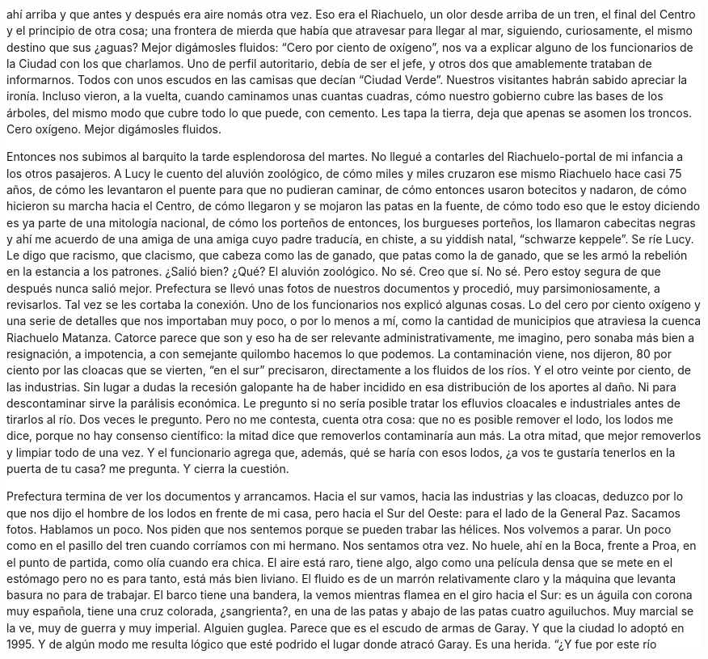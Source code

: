 ahí arriba y que antes y después era aire nomás otra vez. Eso era el Riachuelo,
un olor desde arriba de un tren, el final del Centro y el principio de otra
cosa; una frontera de mierda que había que atravesar para llegar al mar,
siguiendo, curiosamente, el mismo destino que sus ¿aguas? Mejor digámosles
fluidos: “Cero por ciento de oxígeno”, nos va a explicar alguno de los
funcionarios de la Ciudad con los que charlamos. Uno de perfil autoritario, debía
de ser el jefe, y otros dos que amablemente trataban de informarnos. Todos con
unos escudos en las camisas que decían “Ciudad Verde”. Nuestros visitantes habrán
sabido apreciar la ironía. Incluso vieron, a la vuelta, cuando caminamos unas
cuantas cuadras, cómo nuestro gobierno cubre las bases de los árboles, del
mismo modo que cubre todo lo que puede, con cemento. Les tapa la tierra, deja
que apenas se asomen los troncos. Cero oxígeno. Mejor digámosles  fluidos.

Entonces
nos subimos al barquito la tarde esplendorosa del martes. No llegué a contarles
del Riachuelo-portal de mi infancia a los otros pasajeros. A Lucy le cuento del
aluvión zoológico, de cómo miles y miles cruzaron ese mismo Riachuelo hace casi
75 años, de cómo les levantaron el puente para que no pudieran caminar, de cómo
entonces usaron botecitos y nadaron, de cómo hicieron su marcha hacia el
Centro, de cómo llegaron y se mojaron las patas en la fuente, de cómo todo eso
que le estoy diciendo es ya parte de una mitología nacional, de cómo los porteños
de entonces, los burgueses porteños, los llamaron cabecitas negras y ahí me
acuerdo de una amiga de una amiga cuyo padre traducía, en chiste, a su yiddish
natal, “schwarze keppele”. Se ríe Lucy. Le digo que racismo, que clacismo, que
cabeza como las de ganado, que patas como la de ganado, que se les armó la
rebelión en la estancia a los patrones. ¿Salió bien? ¿Qué? El aluvión zoológico.
No sé. Creo que sí. No sé. Pero estoy segura de que después nunca salió mejor.
Prefectura se llevó unas fotos de nuestros documentos y procedió, muy
parsimoniosamente, a revisarlos. Tal vez se les cortaba la conexión. Uno de los
funcionarios nos explicó algunas cosas. Lo del cero por ciento oxígeno y una
serie de detalles que nos importaban muy poco, o por lo menos a mí, como la
cantidad de municipios que atraviesa la cuenca Riachuelo Matanza. Catorce
parece que son y eso ha de ser relevante administrativamente, me imagino, pero
sonaba más bien a resignación, a impotencia, a con semejante quilombo hacemos
lo que podemos. La contaminación viene, nos dijeron, 80 por ciento por las
cloacas que se vierten, “en el sur” precisaron, directamente a los fluidos de
los ríos. Y el otro veinte por ciento, de las industrias. Sin lugar a dudas la
recesión galopante ha de haber incidido en esa distribución de los aportes al
daño. Ni para descontaminar sirve la parálisis económica. Le pregunto si no sería
posible tratar los efluvios cloacales e industriales antes de tirarlos al río.
Dos veces le pregunto. Pero no me contesta, cuenta otra cosa: que no es posible
remover el lodo, los lodos me dice, porque no hay consenso científico: la mitad
dice que removerlos contaminaría aun más. La otra mitad, que mejor removerlos y
limpiar todo de una vez. Y el funcionario agrega que, además, qué se haría con
esos lodos, ¿a vos te gustaría tenerlos en la puerta de tu casa? me pregunta. Y
cierra la cuestión. 

Prefectura
termina de ver los documentos y arrancamos. Hacia el sur vamos, hacia las
industrias y las cloacas, deduzco por lo que nos dijo el hombre de los lodos en
frente de mi casa, pero hacia el Sur del Oeste: para el lado de la General Paz.
Sacamos fotos. Hablamos un poco. Nos piden que nos sentemos porque se pueden
trabar las hélices. Nos volvemos a parar. Un poco como en el pasillo del tren
cuando corríamos con mi hermano. Nos sentamos otra vez. No huele, ahí en la
Boca, frente a Proa, en el punto de partida, como olía cuando era chica. El
aire está raro, tiene algo, algo como una película densa que se mete en el estómago
pero no es para tanto, está más bien liviano. El fluido es de un marrón
relativamente claro y la máquina que levanta basura no para de trabajar. El
barco tiene una bandera, la vemos mientras flamea en el giro hacia el Sur: es
un águila con corona muy española, tiene una cruz colorada, ¿sangrienta?, en
una de las patas y abajo de las patas cuatro aguiluchos. Muy marcial se la ve,
muy de guerra y muy imperial. Alguien guglea. Parece que es el escudo de armas
de Garay. Y que la ciudad lo adoptó en 1995. Y de algún modo me resulta lógico
que esté podrido el lugar donde atracó Garay. Es una herida. “¿Y fue por este río